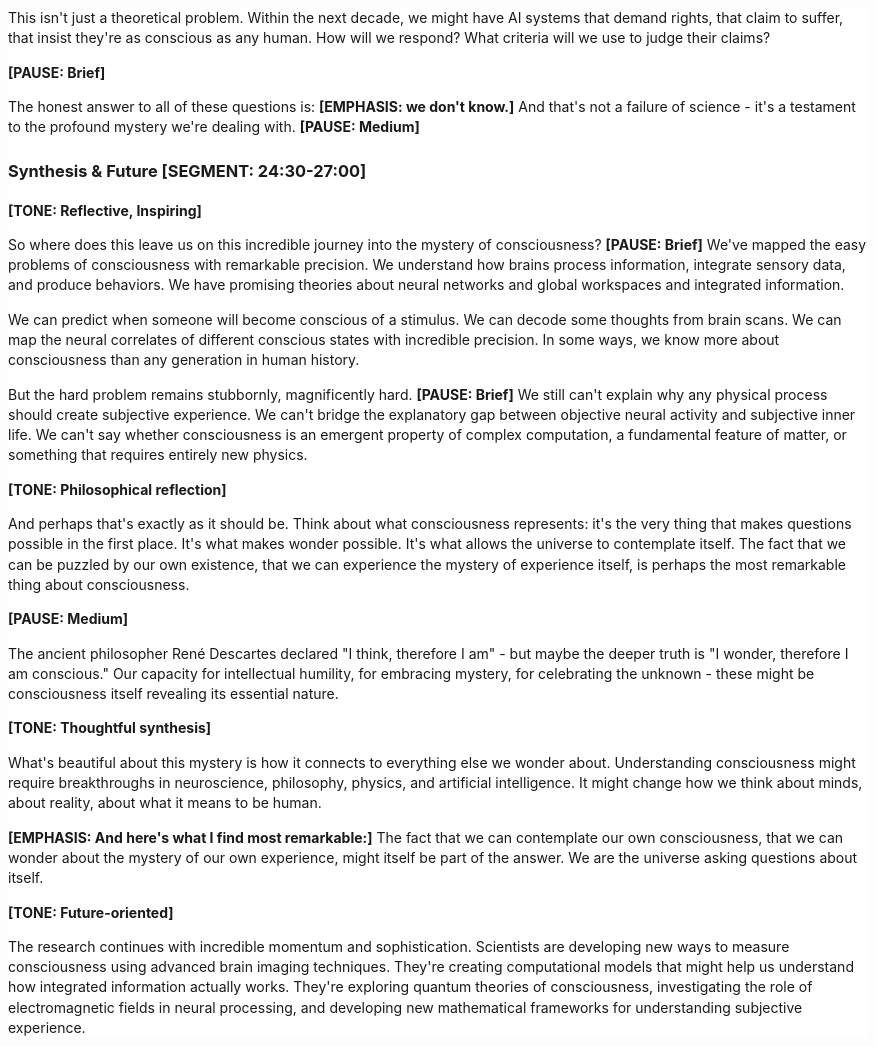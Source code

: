 This isn't just a theoretical problem. Within the next decade, we might have AI systems that demand rights, that claim to suffer, that insist they're as conscious as any human. How will we respond? What criteria will we use to judge their claims?

**[PAUSE: Brief]**

The honest answer to all of these questions is: **[EMPHASIS: we don't know.]** And that's not a failure of science - it's a testament to the profound mystery we're dealing with. **[PAUSE: Medium]**

### Synthesis & Future [SEGMENT: 24:30-27:00]
**[TONE: Reflective, Inspiring]**

So where does this leave us on this incredible journey into the mystery of consciousness? **[PAUSE: Brief]** We've mapped the easy problems of consciousness with remarkable precision. We understand how brains process information, integrate sensory data, and produce behaviors. We have promising theories about neural networks and global workspaces and integrated information.

We can predict when someone will become conscious of a stimulus. We can decode some thoughts from brain scans. We can map the neural correlates of different conscious states with incredible precision. In some ways, we know more about consciousness than any generation in human history.

But the hard problem remains stubbornly, magnificently hard. **[PAUSE: Brief]** We still can't explain why any physical process should create subjective experience. We can't bridge the explanatory gap between objective neural activity and subjective inner life. We can't say whether consciousness is an emergent property of complex computation, a fundamental feature of matter, or something that requires entirely new physics.

**[TONE: Philosophical reflection]**

And perhaps that's exactly as it should be. Think about what consciousness represents: it's the very thing that makes questions possible in the first place. It's what makes wonder possible. It's what allows the universe to contemplate itself. The fact that we can be puzzled by our own existence, that we can experience the mystery of experience itself, is perhaps the most remarkable thing about consciousness.

**[PAUSE: Medium]**

The ancient philosopher René Descartes declared "I think, therefore I am" - but maybe the deeper truth is "I wonder, therefore I am conscious." Our capacity for intellectual humility, for embracing mystery, for celebrating the unknown - these might be consciousness itself revealing its essential nature.

**[TONE: Thoughtful synthesis]**

What's beautiful about this mystery is how it connects to everything else we wonder about. Understanding consciousness might require breakthroughs in neuroscience, philosophy, physics, and artificial intelligence. It might change how we think about minds, about reality, about what it means to be human.

**[EMPHASIS: And here's what I find most remarkable:]** The fact that we can contemplate our own consciousness, that we can wonder about the mystery of our own experience, might itself be part of the answer. We are the universe asking questions about itself.

**[TONE: Future-oriented]**

The research continues with incredible momentum and sophistication. Scientists are developing new ways to measure consciousness using advanced brain imaging techniques. They're creating computational models that might help us understand how integrated information actually works. They're exploring quantum theories of consciousness, investigating the role of electromagnetic fields in neural processing, and developing new mathematical frameworks for understanding subjective experience.
